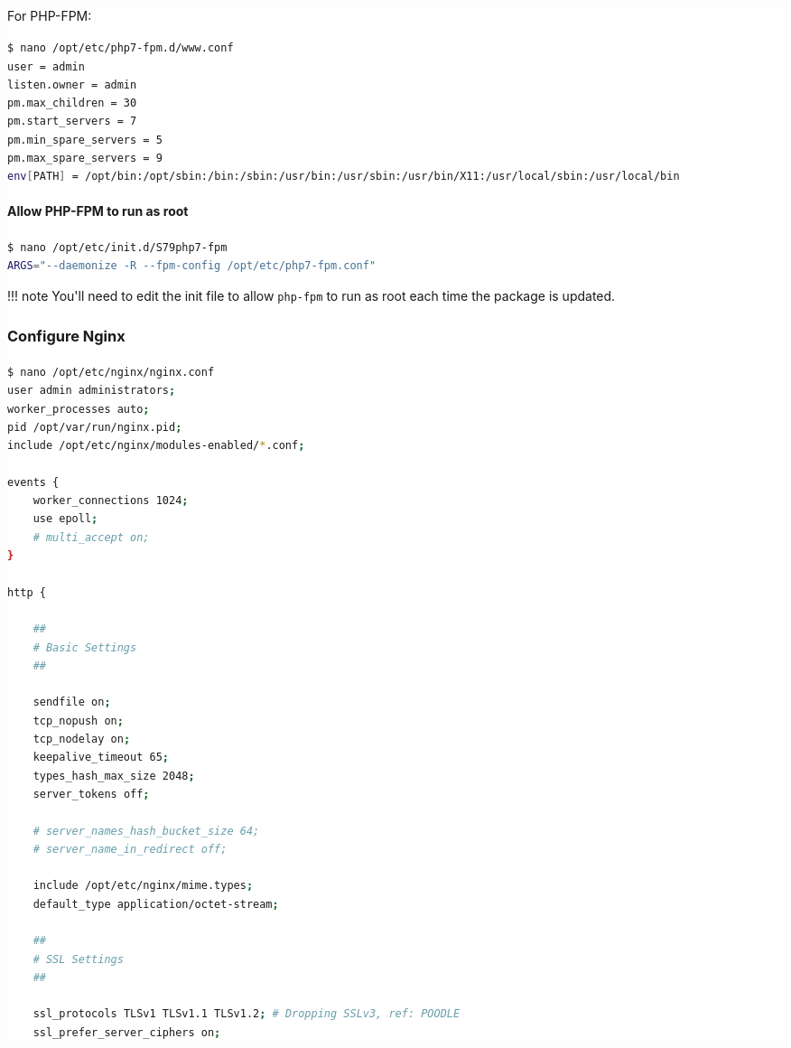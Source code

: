 For PHP-FPM:

```bash
$ nano /opt/etc/php7-fpm.d/www.conf
user = admin
listen.owner = admin
pm.max_children = 30
pm.start_servers = 7
pm.min_spare_servers = 5
pm.max_spare_servers = 9
env[PATH] = /opt/bin:/opt/sbin:/bin:/sbin:/usr/bin:/usr/sbin:/usr/bin/X11:/usr/local/sbin:/usr/local/bin
```

#### Allow PHP-FPM to run as root

```bash
$ nano /opt/etc/init.d/S79php7-fpm
ARGS="--daemonize -R --fpm-config /opt/etc/php7-fpm.conf"
```

!!! note
    You'll need to edit the init file to allow `php-fpm` to run as root each
    time the package is updated.

### Configure Nginx

```bash
$ nano /opt/etc/nginx/nginx.conf
user admin administrators;
worker_processes auto;
pid /opt/var/run/nginx.pid;
include /opt/etc/nginx/modules-enabled/*.conf;

events {
    worker_connections 1024;
    use epoll;
    # multi_accept on;
}

http {

    ##
    # Basic Settings
    ##

    sendfile on;
    tcp_nopush on;
    tcp_nodelay on;
    keepalive_timeout 65;
    types_hash_max_size 2048;
    server_tokens off;

    # server_names_hash_bucket_size 64;
    # server_name_in_redirect off;

    include /opt/etc/nginx/mime.types;
    default_type application/octet-stream;

    ##
    # SSL Settings
    ##

    ssl_protocols TLSv1 TLSv1.1 TLSv1.2; # Dropping SSLv3, ref: POODLE
    ssl_prefer_server_ciphers on;

```
